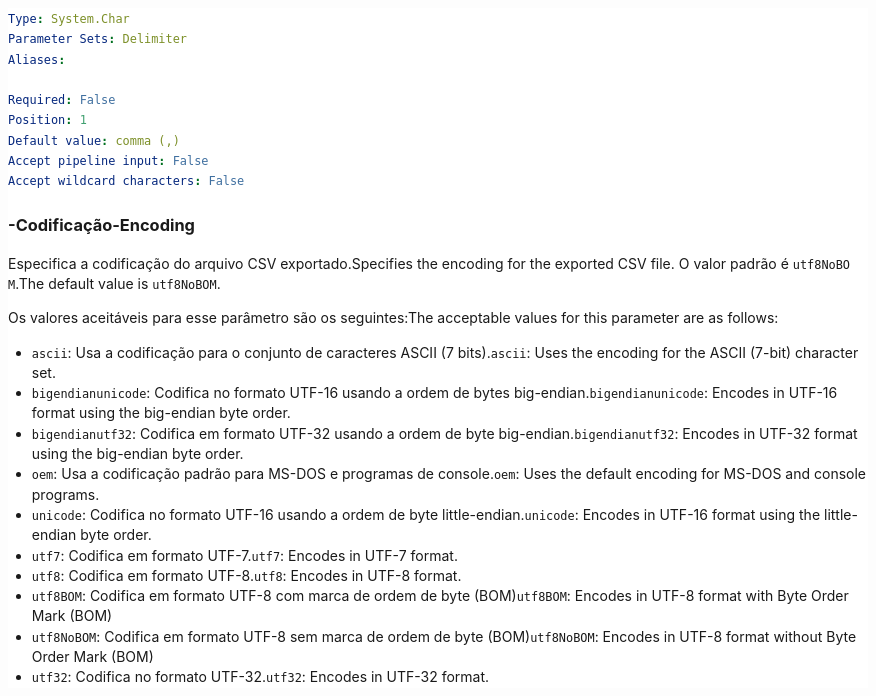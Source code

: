 ```yaml
Type: System.Char
Parameter Sets: Delimiter
Aliases:

Required: False
Position: 1
Default value: comma (,)
Accept pipeline input: False
Accept wildcard characters: False
```

### <span data-ttu-id="f6bc6-237">-Codificação</span><span class="sxs-lookup"><span data-stu-id="f6bc6-237">-Encoding</span></span>

<span data-ttu-id="f6bc6-238">Especifica a codificação do arquivo CSV exportado.</span><span class="sxs-lookup"><span data-stu-id="f6bc6-238">Specifies the encoding for the exported CSV file.</span></span> <span data-ttu-id="f6bc6-239">O valor padrão é `utf8NoBOM`.</span><span class="sxs-lookup"><span data-stu-id="f6bc6-239">The default value is `utf8NoBOM`.</span></span>

<span data-ttu-id="f6bc6-240">Os valores aceitáveis para esse parâmetro são os seguintes:</span><span class="sxs-lookup"><span data-stu-id="f6bc6-240">The acceptable values for this parameter are as follows:</span></span>

- <span data-ttu-id="f6bc6-241">`ascii`: Usa a codificação para o conjunto de caracteres ASCII (7 bits).</span><span class="sxs-lookup"><span data-stu-id="f6bc6-241">`ascii`: Uses the encoding for the ASCII (7-bit) character set.</span></span>
- <span data-ttu-id="f6bc6-242">`bigendianunicode`: Codifica no formato UTF-16 usando a ordem de bytes big-endian.</span><span class="sxs-lookup"><span data-stu-id="f6bc6-242">`bigendianunicode`: Encodes in UTF-16 format using the big-endian byte order.</span></span>
- <span data-ttu-id="f6bc6-243">`bigendianutf32`: Codifica em formato UTF-32 usando a ordem de byte big-endian.</span><span class="sxs-lookup"><span data-stu-id="f6bc6-243">`bigendianutf32`: Encodes in UTF-32 format using the big-endian byte order.</span></span>
- <span data-ttu-id="f6bc6-244">`oem`: Usa a codificação padrão para MS-DOS e programas de console.</span><span class="sxs-lookup"><span data-stu-id="f6bc6-244">`oem`: Uses the default encoding for MS-DOS and console programs.</span></span>
- <span data-ttu-id="f6bc6-245">`unicode`: Codifica no formato UTF-16 usando a ordem de byte little-endian.</span><span class="sxs-lookup"><span data-stu-id="f6bc6-245">`unicode`: Encodes in UTF-16 format using the little-endian byte order.</span></span>
- <span data-ttu-id="f6bc6-246">`utf7`: Codifica em formato UTF-7.</span><span class="sxs-lookup"><span data-stu-id="f6bc6-246">`utf7`: Encodes in UTF-7 format.</span></span>
- <span data-ttu-id="f6bc6-247">`utf8`: Codifica em formato UTF-8.</span><span class="sxs-lookup"><span data-stu-id="f6bc6-247">`utf8`: Encodes in UTF-8 format.</span></span>
- <span data-ttu-id="f6bc6-248">`utf8BOM`: Codifica em formato UTF-8 com marca de ordem de byte (BOM)</span><span class="sxs-lookup"><span data-stu-id="f6bc6-248">`utf8BOM`: Encodes in UTF-8 format with Byte Order Mark (BOM)</span></span>
- <span data-ttu-id="f6bc6-249">`utf8NoBOM`: Codifica em formato UTF-8 sem marca de ordem de byte (BOM)</span><span class="sxs-lookup"><span data-stu-id="f6bc6-249">`utf8NoBOM`: Encodes in UTF-8 format without Byte Order Mark (BOM)</span></span>
- <span data-ttu-id="f6bc6-250">`utf32`: Codifica no formato UTF-32.</span><span class="sxs-lookup"><span data-stu-id="f6bc6-250">`utf32`: Encodes in UTF-32 format.</span></span>
